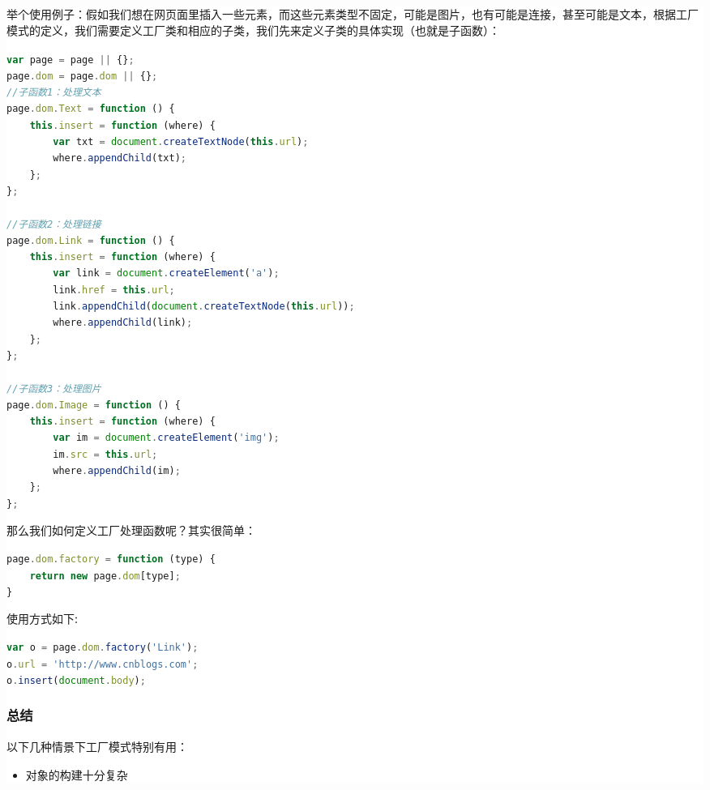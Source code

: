 举个使用例子：假如我们想在网页面里插入一些元素，而这些元素类型不固定，可能是图片，也有可能是连接，甚至可能是文本，根据工厂模式的定义，我们需要定义工厂类和相应的子类，我们先来定义子类的具体实现（也就是子函数）：

```js
var page = page || {};
page.dom = page.dom || {};
//子函数1：处理文本
page.dom.Text = function () {
    this.insert = function (where) {
        var txt = document.createTextNode(this.url);
        where.appendChild(txt);
    };
};

//子函数2：处理链接
page.dom.Link = function () {
    this.insert = function (where) {
        var link = document.createElement('a');
        link.href = this.url;
        link.appendChild(document.createTextNode(this.url));
        where.appendChild(link);
    };
};

//子函数3：处理图片
page.dom.Image = function () {
    this.insert = function (where) {
        var im = document.createElement('img');
        im.src = this.url;
        where.appendChild(im);
    };
};
```

那么我们如何定义工厂处理函数呢？其实很简单：

```js
page.dom.factory = function (type) {
    return new page.dom[type];
}
```

使用方式如下:

```js
var o = page.dom.factory('Link');
o.url = 'http://www.cnblogs.com';
o.insert(document.body);
```

### 总结

以下几种情景下工厂模式特别有用：

- 对象的构建十分复杂
